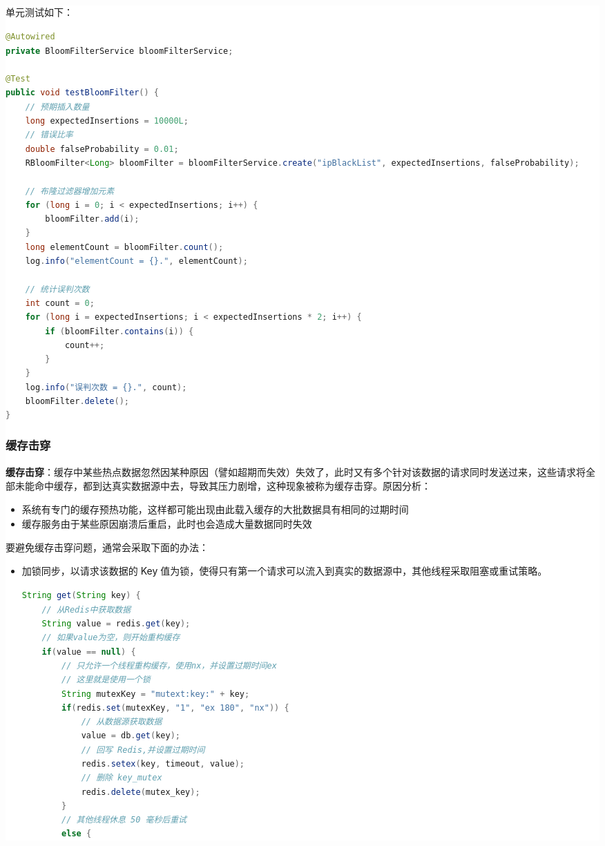 单元测试如下：

```java
@Autowired
private BloomFilterService bloomFilterService;

@Test
public void testBloomFilter() {
    // 预期插入数量
    long expectedInsertions = 10000L;
    // 错误比率
    double falseProbability = 0.01;
    RBloomFilter<Long> bloomFilter = bloomFilterService.create("ipBlackList", expectedInsertions, falseProbability);

    // 布隆过滤器增加元素
    for (long i = 0; i < expectedInsertions; i++) {
        bloomFilter.add(i);
    }
    long elementCount = bloomFilter.count();
    log.info("elementCount = {}.", elementCount);

    // 统计误判次数
    int count = 0;
    for (long i = expectedInsertions; i < expectedInsertions * 2; i++) {
        if (bloomFilter.contains(i)) {
            count++;
        }
    }
    log.info("误判次数 = {}.", count);
    bloomFilter.delete();
}
```

### 缓存击穿

**缓存击穿**：缓存中某些热点数据忽然因某种原因（譬如超期而失效）失效了，此时又有多个针对该数据的请求同时发送过来，这些请求将全部未能命中缓存，都到达真实数据源中去，导致其压力剧增，这种现象被称为缓存击穿。原因分析：

- 系统有专门的缓存预热功能，这样都可能出现由此载入缓存的大批数据具有相同的过期时间
- 缓存服务由于某些原因崩溃后重启，此时也会造成大量数据同时失效



要避免缓存击穿问题，通常会采取下面的办法：

- 加锁同步，以请求该数据的 Key 值为锁，使得只有第一个请求可以流入到真实的数据源中，其他线程采取阻塞或重试策略。

  ~~~java
  String get(String key) {
      // 从Redis中获取数据
      String value = redis.get(key);
      // 如果value为空，则开始重构缓存
      if(value == null) {
          // 只允许一个线程重构缓存，使用nx，并设置过期时间ex
          // 这里就是使用一个锁
          String mutexKey = "mutext:key:" + key;
          if(redis.set(mutexKey, "1", "ex 180", "nx")) {
              // 从数据源获取数据
              value = db.get(key);
              // 回写 Redis,并设置过期时间
              redis.setex(key, timeout, value);
              // 删除 key_mutex
              redis.delete(mutex_key);
          }
          // 其他线程休息 50 毫秒后重试
          else {
  ~~~